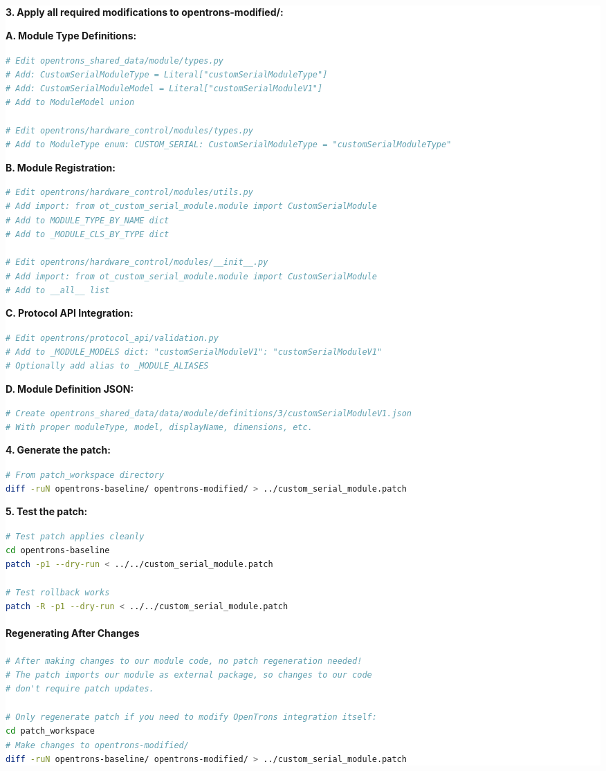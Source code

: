 **3. Apply all required modifications to opentrons-modified/:**

**A. Module Type Definitions:**
```bash
# Edit opentrons_shared_data/module/types.py
# Add: CustomSerialModuleType = Literal["customSerialModuleType"]
# Add: CustomSerialModuleModel = Literal["customSerialModuleV1"]  
# Add to ModuleModel union

# Edit opentrons/hardware_control/modules/types.py  
# Add to ModuleType enum: CUSTOM_SERIAL: CustomSerialModuleType = "customSerialModuleType"
```

**B. Module Registration:**
```bash
# Edit opentrons/hardware_control/modules/utils.py
# Add import: from ot_custom_serial_module.module import CustomSerialModule
# Add to MODULE_TYPE_BY_NAME dict
# Add to _MODULE_CLS_BY_TYPE dict

# Edit opentrons/hardware_control/modules/__init__.py
# Add import: from ot_custom_serial_module.module import CustomSerialModule  
# Add to __all__ list
```

**C. Protocol API Integration:**
```bash
# Edit opentrons/protocol_api/validation.py
# Add to _MODULE_MODELS dict: "customSerialModuleV1": "customSerialModuleV1"
# Optionally add alias to _MODULE_ALIASES
```

**D. Module Definition JSON:**
```bash
# Create opentrons_shared_data/data/module/definitions/3/customSerialModuleV1.json
# With proper moduleType, model, displayName, dimensions, etc.
```

**4. Generate the patch:**
```bash
# From patch_workspace directory
diff -ruN opentrons-baseline/ opentrons-modified/ > ../custom_serial_module.patch
```

**5. Test the patch:**
```bash
# Test patch applies cleanly
cd opentrons-baseline
patch -p1 --dry-run < ../../custom_serial_module.patch

# Test rollback works  
patch -R -p1 --dry-run < ../../custom_serial_module.patch
```

#### Regenerating After Changes
```bash
# After making changes to our module code, no patch regeneration needed!
# The patch imports our module as external package, so changes to our code 
# don't require patch updates.

# Only regenerate patch if you need to modify OpenTrons integration itself:
cd patch_workspace  
# Make changes to opentrons-modified/
diff -ruN opentrons-baseline/ opentrons-modified/ > ../custom_serial_module.patch
```
